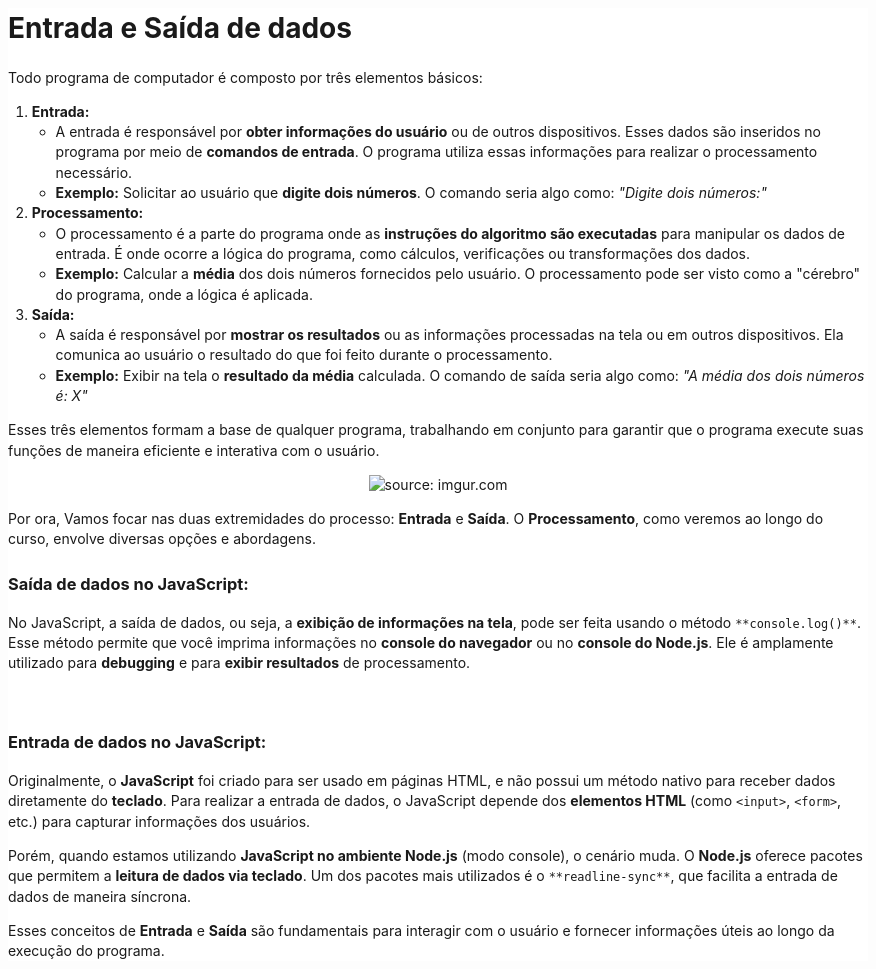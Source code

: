 <h1>Entrada e Saída de dados</h1>



Todo programa de computador é composto por três elementos básicos:

1. **Entrada:**
   - A entrada é responsável por **obter informações do usuário** ou de outros dispositivos. Esses dados são inseridos no programa por meio de **comandos de entrada**. O programa utiliza essas informações para realizar o processamento necessário.
   -  **Exemplo:** Solicitar ao usuário que **digite dois números**. O comando seria algo como:
      *"Digite dois números:"*
2. **Processamento:**
   - O processamento é a parte do programa onde as **instruções do algoritmo são executadas** para manipular os dados de entrada. É onde ocorre a lógica do programa, como cálculos, verificações ou transformações dos dados.
   -  **Exemplo:** Calcular a **média** dos dois números fornecidos pelo usuário.
      O processamento pode ser visto como a "cérebro" do programa, onde a lógica é aplicada.
3. **Saída:**
   - A saída é responsável por **mostrar os resultados** ou as informações processadas na tela ou em outros dispositivos. Ela comunica ao usuário o resultado do que foi feito durante o processamento.
   -  **Exemplo:** Exibir na tela o **resultado da média** calculada. O comando de saída seria algo como:
      *"A média dos dois números é: X"*

Esses três elementos formam a base de qualquer programa, trabalhando em conjunto para garantir que o programa execute suas funções de maneira eficiente e interativa com o usuário.

<div align="center"><img src="https://i.imgur.com/YNUpmlg.png" title="source: imgur.com" /></div>

Por ora, Vamos focar nas duas extremidades do processo: **Entrada** e **Saída**. O **Processamento**, como veremos ao longo do curso, envolve diversas opções e abordagens.

### **Saída de dados no JavaScript:**

No JavaScript, a saída de dados, ou seja, a **exibição de informações na tela**, pode ser feita usando o método `**console.log()**`. Esse método permite que você imprima informações no **console do navegador** ou no **console do Node.js**. Ele é amplamente utilizado para **debugging** e para **exibir resultados** de processamento.

<br />

### **Entrada de dados no JavaScript:**

Originalmente, o **JavaScript** foi criado para ser usado em páginas HTML, e não possui um método nativo para receber dados diretamente do **teclado**. Para realizar a entrada de dados, o JavaScript depende dos **elementos HTML** (como `<input>`, `<form>`, etc.) para capturar informações dos usuários.

Porém, quando estamos utilizando **JavaScript no ambiente Node.js** (modo console), o cenário muda. O **Node.js** oferece pacotes que permitem a **leitura de dados via teclado**. Um dos pacotes mais utilizados é o `**readline-sync**`, que facilita a entrada de dados de maneira síncrona.

Esses conceitos de **Entrada** e **Saída** são fundamentais para interagir com o usuário e fornecer informações úteis ao longo da execução do programa.
